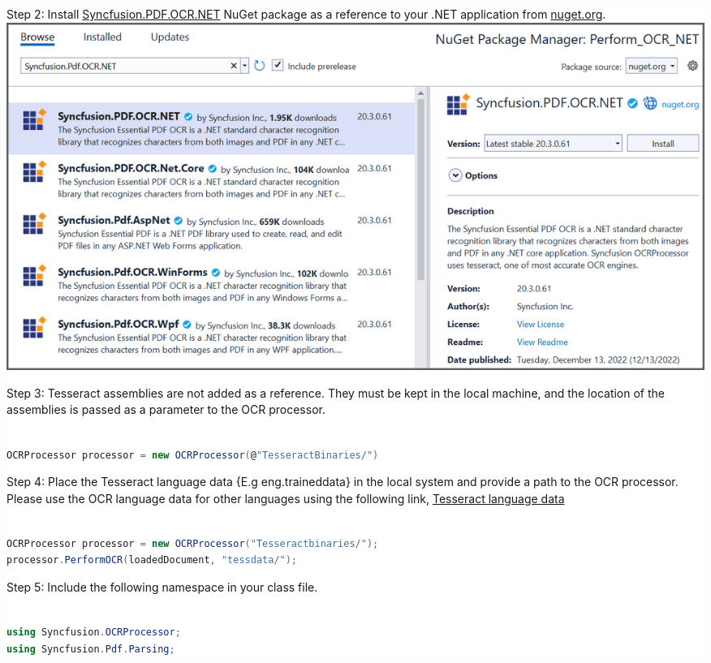 Step 2: Install [Syncfusion.PDF.OCR.NET](https://www.nuget.org/packages/Syncfusion.PDF.OCR.NET) NuGet package as a reference to your .NET application from [nuget.org](https://www.nuget.org).
<img src="Perform_OCR_NET/OCR_Images/OCR-NET-step3.png" alt="Create .NET console Step3" width="100%" Height="Auto"/>

Step 3: Tesseract assemblies are not added as a reference. They must be kept in the local machine, and the location of the assemblies is passed as a parameter to the OCR processor.

```csharp

OCRProcessor processor = new OCRProcessor(@"TesseractBinaries/")

```

Step 4: Place the Tesseract language data {E.g eng.traineddata} in the local system and provide a path to the OCR processor. Please use the OCR language data for other languages using the following link,
[Tesseract language data](https://github.com/tesseract-ocr/tessdata)

```csharp

OCRProcessor processor = new OCRProcessor("Tesseractbinaries/");
processor.PerformOCR(loadedDocument, "tessdata/");

```

Step 5: Include the following namespace in your class file. 

```csharp

using Syncfusion.OCRProcessor;
using Syncfusion.Pdf.Parsing;

```
